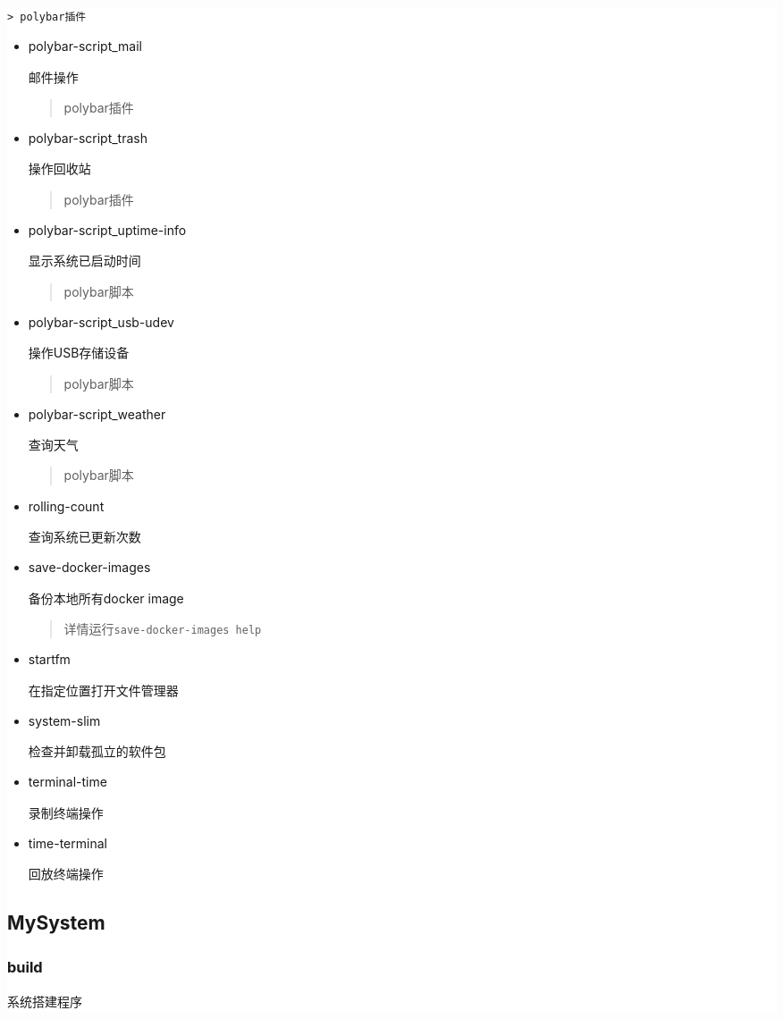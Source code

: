     > polybar插件

- polybar-script_mail

    邮件操作

    > polybar插件

- polybar-script_trash

    操作回收站

    > polybar插件

- polybar-script_uptime-info

    显示系统已启动时间

    > polybar脚本

- polybar-script_usb-udev

    操作USB存储设备

    > polybar脚本

- polybar-script_weather

    查询天气

    > polybar脚本

- rolling-count

    查询系统已更新次数

- save-docker-images

    备份本地所有docker image

    > 详情运行`save-docker-images help`

- startfm

    在指定位置打开文件管理器

- system-slim

    检查并卸载孤立的软件包

- terminal-time

    录制终端操作

- time-terminal

    回放终端操作

## MySystem

### build

系统搭建程序
